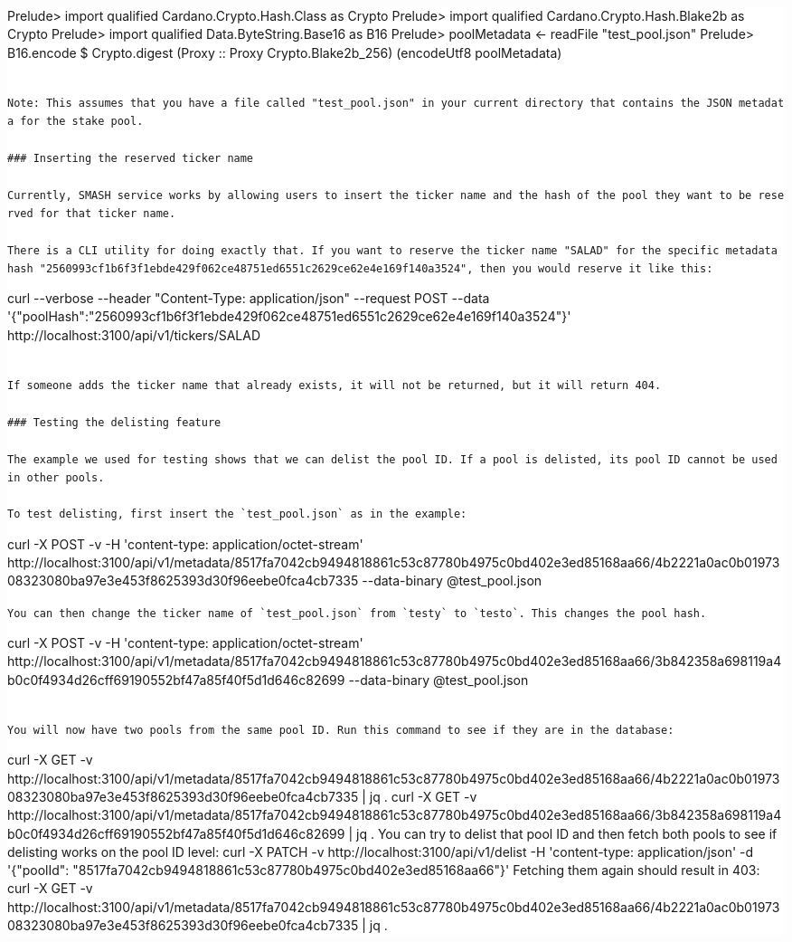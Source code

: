 ```
```
Prelude> import qualified Cardano.Crypto.Hash.Class as Crypto
Prelude> import qualified Cardano.Crypto.Hash.Blake2b as Crypto
Prelude> import qualified Data.ByteString.Base16 as B16
Prelude> poolMetadata <- readFile "test_pool.json"
Prelude> B16.encode $ Crypto.digest (Proxy :: Proxy Crypto.Blake2b_256) (encodeUtf8 poolMetadata)
```

Note: This assumes that you have a file called "test_pool.json" in your current directory that contains the JSON metadata for the stake pool.

### Inserting the reserved ticker name

Currently, SMASH service works by allowing users to insert the ticker name and the hash of the pool they want to be reserved for that ticker name.

There is a CLI utility for doing exactly that. If you want to reserve the ticker name "SALAD" for the specific metadata hash "2560993cf1b6f3f1ebde429f062ce48751ed6551c2629ce62e4e169f140a3524", then you would reserve it like this:

```
curl --verbose --header "Content-Type: application/json" --request POST --data '{"poolHash":"2560993cf1b6f3f1ebde429f062ce48751ed6551c2629ce62e4e169f140a3524"}' http://localhost:3100/api/v1/tickers/SALAD
```

If someone adds the ticker name that already exists, it will not be returned, but it will return 404.

### Testing the delisting feature

The example we used for testing shows that we can delist the pool ID. If a pool is delisted, its pool ID cannot be used in other pools. 

To test delisting, first insert the `test_pool.json` as in the example:

```
curl -X POST -v -H 'content-type: application/octet-stream' http://localhost:3100/api/v1/metadata/8517fa7042cb9494818861c53c87780b4975c0bd402e3ed85168aa66/4b2221a0ac0b0197308323080ba97e3e453f8625393d30f96eebe0fca4cb7335 --data-binary @test_pool.json
```
You can then change the ticker name of `test_pool.json` from `testy` to `testo`. This changes the pool hash.

```
curl -X POST -v -H 'content-type: application/octet-stream' http://localhost:3100/api/v1/metadata/8517fa7042cb9494818861c53c87780b4975c0bd402e3ed85168aa66/3b842358a698119a4b0c0f4934d26cff69190552bf47a85f40f5d1d646c82699 --data-binary @test_pool.json
```

You will now have two pools from the same pool ID. Run this command to see if they are in the database: 

```
curl -X GET -v http://localhost:3100/api/v1/metadata/8517fa7042cb9494818861c53c87780b4975c0bd402e3ed85168aa66/4b2221a0ac0b0197308323080ba97e3e453f8625393d30f96eebe0fca4cb7335 | jq .
curl -X GET -v http://localhost:3100/api/v1/metadata/8517fa7042cb9494818861c53c87780b4975c0bd402e3ed85168aa66/3b842358a698119a4b0c0f4934d26cff69190552bf47a85f40f5d1d646c82699 | jq .
You can try to delist that pool ID and then fetch both pools to see if delisting works on the pool ID level:
curl -X PATCH -v http://localhost:3100/api/v1/delist -H 'content-type: application/json' -d '{"poolId": "8517fa7042cb9494818861c53c87780b4975c0bd402e3ed85168aa66"}'
Fetching them again should result in 403:
curl -X GET -v http://localhost:3100/api/v1/metadata/8517fa7042cb9494818861c53c87780b4975c0bd402e3ed85168aa66/4b2221a0ac0b0197308323080ba97e3e453f8625393d30f96eebe0fca4cb7335 | jq .